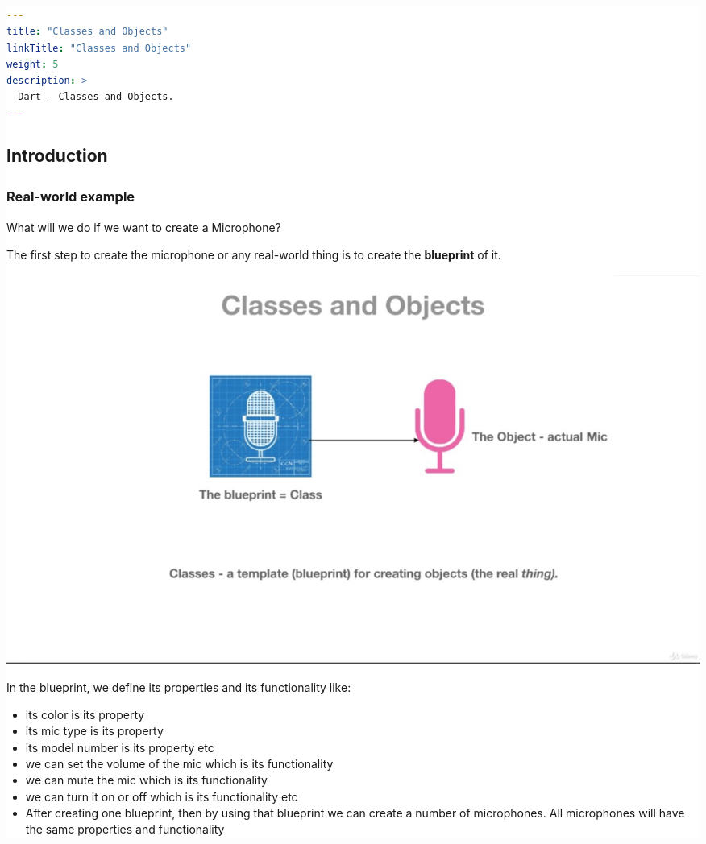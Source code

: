 ```yaml
---
title: "Classes and Objects"
linkTitle: "Classes and Objects"
weight: 5
description: >
  Dart - Classes and Objects.
---
```


## Introduction

### Real-world example

What will we do if we want to create a Microphone?

The first step to create the microphone or any real-world thing is to create the **blueprint** of it.

<img class="center" src="microphone.jpeg" />

In the blueprint, we define its properties and its functionality like:

* its color is its property
* its mic type is its property
* its model number is its property etc
* we can set the volume of the mic which is its functionality
* we can mute the mic which is its functionality
* we can turn it on or off which is its functionality etc
* After creating one blueprint, then by using that blueprint we can create a number of microphones. All microphones will have the same properties and functionality
